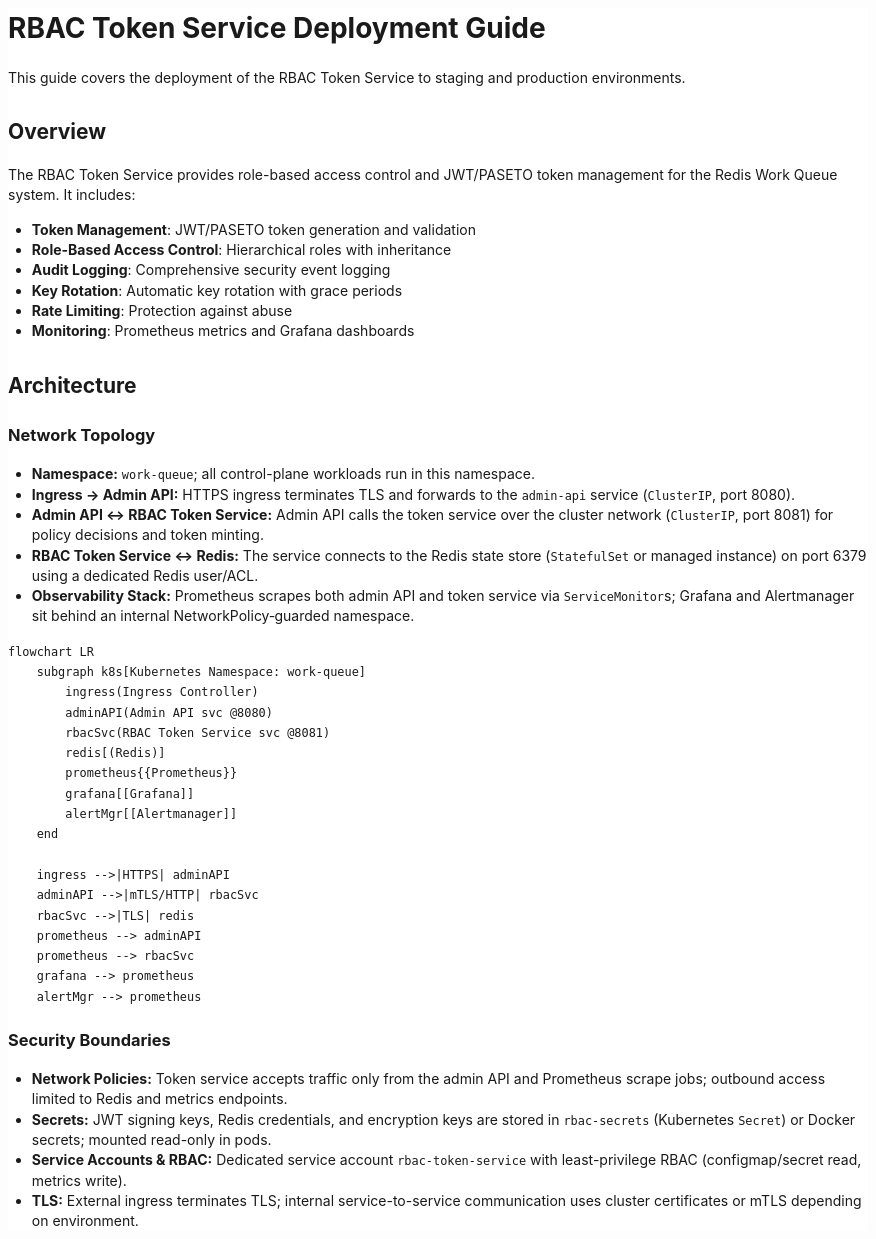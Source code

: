 # RBAC Token Service Deployment Guide

This guide covers the deployment of the RBAC Token Service to staging and production environments.

## Overview

The RBAC Token Service provides role-based access control and JWT/PASETO token management for the Redis Work Queue system. It includes:

- **Token Management**: JWT/PASETO token generation and validation
- **Role-Based Access Control**: Hierarchical roles with inheritance
- **Audit Logging**: Comprehensive security event logging
- **Key Rotation**: Automatic key rotation with grace periods
- **Rate Limiting**: Protection against abuse
- **Monitoring**: Prometheus metrics and Grafana dashboards

## Architecture

### Network Topology
- **Namespace:** `work-queue`; all control-plane workloads run in this namespace.
- **Ingress → Admin API:** HTTPS ingress terminates TLS and forwards to the `admin-api` service (`ClusterIP`, port 8080).
- **Admin API ↔ RBAC Token Service:** Admin API calls the token service over the cluster network (`ClusterIP`, port 8081) for policy decisions and token minting.
- **RBAC Token Service ↔ Redis:** The service connects to the Redis state store (`StatefulSet` or managed instance) on port 6379 using a dedicated Redis user/ACL.
- **Observability Stack:** Prometheus scrapes both admin API and token service via `ServiceMonitor`s; Grafana and Alertmanager sit behind an internal NetworkPolicy‑guarded namespace.

```mermaid
flowchart LR
    subgraph k8s[Kubernetes Namespace: work-queue]
        ingress(Ingress Controller)
        adminAPI(Admin API svc @8080)
        rbacSvc(RBAC Token Service svc @8081)
        redis[(Redis)]
        prometheus{{Prometheus}}
        grafana[[Grafana]]
        alertMgr[[Alertmanager]]
    end

    ingress -->|HTTPS| adminAPI
    adminAPI -->|mTLS/HTTP| rbacSvc
    rbacSvc -->|TLS| redis
    prometheus --> adminAPI
    prometheus --> rbacSvc
    grafana --> prometheus
    alertMgr --> prometheus
```

### Security Boundaries
- **Network Policies:** Token service accepts traffic only from the admin API and Prometheus scrape jobs; outbound access limited to Redis and metrics endpoints.
- **Secrets:** JWT signing keys, Redis credentials, and encryption keys are stored in `rbac-secrets` (Kubernetes `Secret`) or Docker secrets; mounted read-only in pods.
- **Service Accounts & RBAC:** Dedicated service account `rbac-token-service` with least-privilege RBAC (configmap/secret read, metrics write).
- **TLS:** External ingress terminates TLS; internal service-to-service communication uses cluster certificates or mTLS depending on environment.
